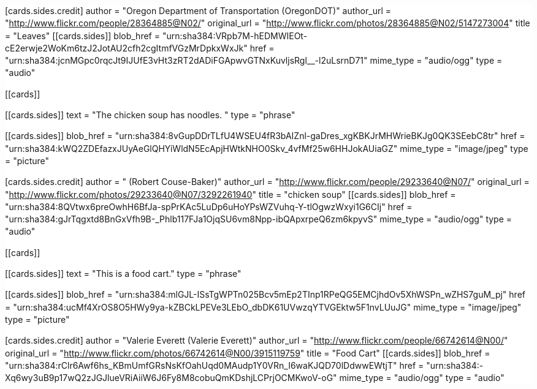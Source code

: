 [cards.sides.credit]
author = "Oregon Department of Transportation (OregonDOT)"
author_url = "http://www.flickr.com/people/28364885@N02/"
original_url = "http://www.flickr.com/photos/28364885@N02/5147273004"
title = "Leaves"
[[cards.sides]]
blob_href = "urn:sha384:VRpb7M-hEDMWIEOt-cE2erwje2WoKm6tzJ2JotAU2cfh2cgItmfVGzMrDpkxWxJk"
href = "urn:sha384:jcnMGpc0rqcJt9IJUfE3vHt3zRT2dADiFGApwvGTNxKuvljsRgl__-l2uLsrnD71"
mime_type = "audio/ogg"
type = "audio"

[[cards]]

[[cards.sides]]
text = "The chicken soup has noodles. "
type = "phrase"

[[cards.sides]]
blob_href = "urn:sha384:8vGupDDrTLfU4WSEU4fR3bAIZnl-gaDres_xgKBKJrMHWrieBKJg0QK3SEebC8tr"
href = "urn:sha384:kWQ2ZDEfazxJUyAeGlQHYiWldN5EcApjHWtkNHO0Skv_4vfMf25w6HHJokAUiaGZ"
mime_type = "image/jpeg"
type = "picture"

[cards.sides.credit]
author = " (Robert Couse-Baker)"
author_url = "http://www.flickr.com/people/29233640@N07/"
original_url = "http://www.flickr.com/photos/29233640@N07/3292261940"
title = "chicken soup"
[[cards.sides]]
blob_href = "urn:sha384:8QVtwx6preOwhH6BfJa-spPrKAc5LuDp6uHoYPsWZVuhq-Y-tlOgwzWxyi1G6CIj"
href = "urn:sha384:gJrTqgxtd8BnGxVfh9B-_Phlb117FJa1OjqSU6vm8Npp-ibQApxrpeQ6zm6kpyvS"
mime_type = "audio/ogg"
type = "audio"

[[cards]]

[[cards.sides]]
text = "This is a food cart."
type = "phrase"

[[cards.sides]]
blob_href = "urn:sha384:mlGJL-ISsTgWPTn025Bcv5mEp2TInp1RPeQG5EMCjhdOv5XhWSPn_wZHS7guM_pj"
href = "urn:sha384:ucMf4XrOS8O5HWy9ya-kZBCkLPEVe3LEbO_dbDK61UVwzqYTVGEktw5F1nvLUuJG"
mime_type = "image/jpeg"
type = "picture"

[cards.sides.credit]
author = "Valerie Everett (Valerie Everett)"
author_url = "http://www.flickr.com/people/66742614@N00/"
original_url = "http://www.flickr.com/photos/66742614@N00/3915119759"
title = "Food Cart"
[[cards.sides]]
blob_href = "urn:sha384:rClr6Awf6hs_KBmUmfGRsNsKfOahUqd0MAudp1Y0VRn_I6waKJQD70lDdwwEWtjT"
href = "urn:sha384:-Xq6wy3uB9p17wQ2zJGJlueVRiAiiW6J6Fy8M8cobuQmKDshjLCPrjOCMKwoV-oG"
mime_type = "audio/ogg"
type = "audio"
